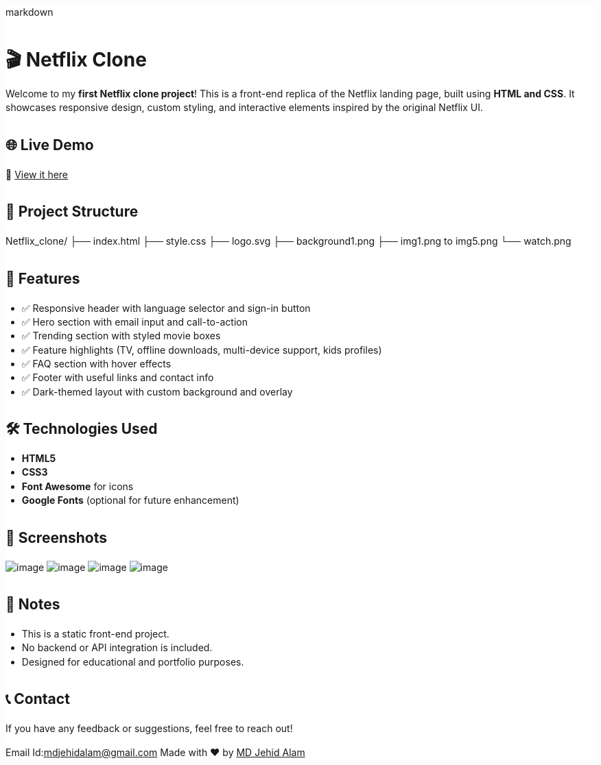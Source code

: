 markdown
# 🎬 Netflix Clone

Welcome to my **first Netflix clone project**! This is a front-end replica of the Netflix landing page, built using **HTML and CSS**. It showcases responsive design, custom styling, and interactive elements inspired by the original Netflix UI.

## 🌐 Live Demo

🔗 [View it here](https://mdjehidalam.github.io/Netflix_clone/)


## 📁 Project Structure

Netflix_clone/ ├── index.html ├── style.css ├── logo.svg ├── background1.png ├── img1.png to img5.png └── watch.png


## 🚀 Features

- ✅ Responsive header with language selector and sign-in button
- ✅ Hero section with email input and call-to-action
- ✅ Trending section with styled movie boxes
- ✅ Feature highlights (TV, offline downloads, multi-device support, kids profiles)
- ✅ FAQ section with hover effects
- ✅ Footer with useful links and contact info
- ✅ Dark-themed layout with custom background and overlay

## 🛠️ Technologies Used

- **HTML5**
- **CSS3**
- **Font Awesome** for icons
- **Google Fonts** (optional for future enhancement)

## 📸 Screenshots
<img width="1802" height="786" alt="image" src="https://github.com/user-attachments/assets/2fe9a565-5518-4b78-b37b-b52203c14a40" />
<img width="1788" height="807" alt="image" src="https://github.com/user-attachments/assets/165bf2e7-13dd-4204-8dca-77a5c4260974" />
<img width="1733" height="805" alt="image" src="https://github.com/user-attachments/assets/76ec0fb9-be24-4727-994b-a93372adf4c9" />
<img width="1734" height="827" alt="image" src="https://github.com/user-attachments/assets/8435e30b-9953-44a2-be90-d1cfec61d6b8" />





## 📌 Notes

- This is a static front-end project.
- No backend or API integration is included.
- Designed for educational and portfolio purposes.

## 📞 Contact

If you have any feedback or suggestions, feel free to reach out!


Email Id:mdjehidalam@gmail.com
Made with ❤️ by [MD Jehid Alam](https://www.linkedin.com/in/mdjehidalamindia)
